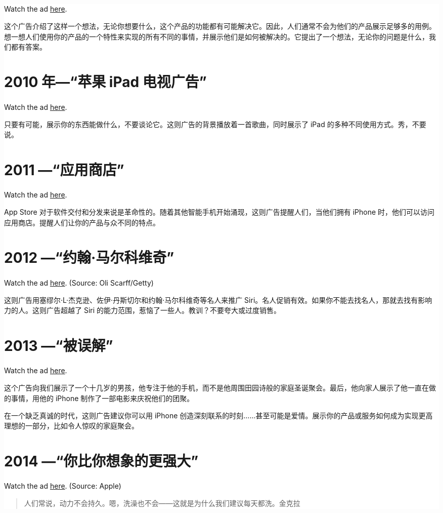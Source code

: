 

Watch the ad [here](https://youtu.be/szrsfeyLzyg).



这个广告介绍了这样一个想法，无论你想要什么，这个产品的功能都有可能解决它。因此，人们通常不会为他们的产品展示足够多的用例。想一想人们使用你的产品的一个特性来实现的所有不同的事情，并展示他们是如何被解决的。它提出了一个想法，无论你的问题是什么，我们都有答案。

# 2010 年—“苹果 iPad 电视广告”



Watch the ad [here](https://youtu.be/R41NNPBqRCk).



只要有可能，展示你的东西能做什么，不要谈论它。这则广告的背景播放着一首歌曲，同时展示了 iPad 的多种不同使用方式。秀，不要说。

# 2011 —“应用商店”



Watch the ad [here](https://www.youtube.com/watch?v=2b2Yd965iPk).



App Store 对于软件交付和分发来说是革命性的。随着其他智能手机开始涌现，这则广告提醒人们，当他们拥有 iPhone 时，他们可以访问应用商店。提醒人们让你的产品与众不同的特点。

# 2012 —“约翰·马尔科维奇”



Watch the ad [here](https://youtu.be/KvIL9RSnAw0). (Source: Oli Scarff/Getty)



这则广告用塞缪尔·L·杰克逊、佐伊·丹斯切尔和约翰·马尔科维奇等名人来推广 Siri。名人促销有效。如果你不能去找名人，那就去找有影响力的人。这则广告超越了 Siri 的能力范围，惹恼了一些人。教训？不要夸大或过度销售。

# 2013 —“被误解”



Watch the ad [here](https://youtu.be/v76f6KPSJ2w).



这个广告向我们展示了一个十几岁的男孩，他专注于他的手机，而不是他周围田园诗般的家庭圣诞聚会。最后，他向家人展示了他一直在做的事情，用他的 iPhone 制作了一部电影来庆祝他们的团聚。

在一个缺乏真诚的时代，这则广告建议你可以用 iPhone 创造深刻联系的时刻……甚至可能是爱情。展示你的产品或服务如何成为实现更高理想的一部分，比如令人惊叹的家庭聚会。

# 2014 —“你比你想象的更强大”



Watch the ad [here](https://youtu.be/N2ubgxn8aQ8). (Source: Apple)



> 人们常说，动力不会持久。嗯，洗澡也不会——这就是为什么我们建议每天都洗。金克拉

